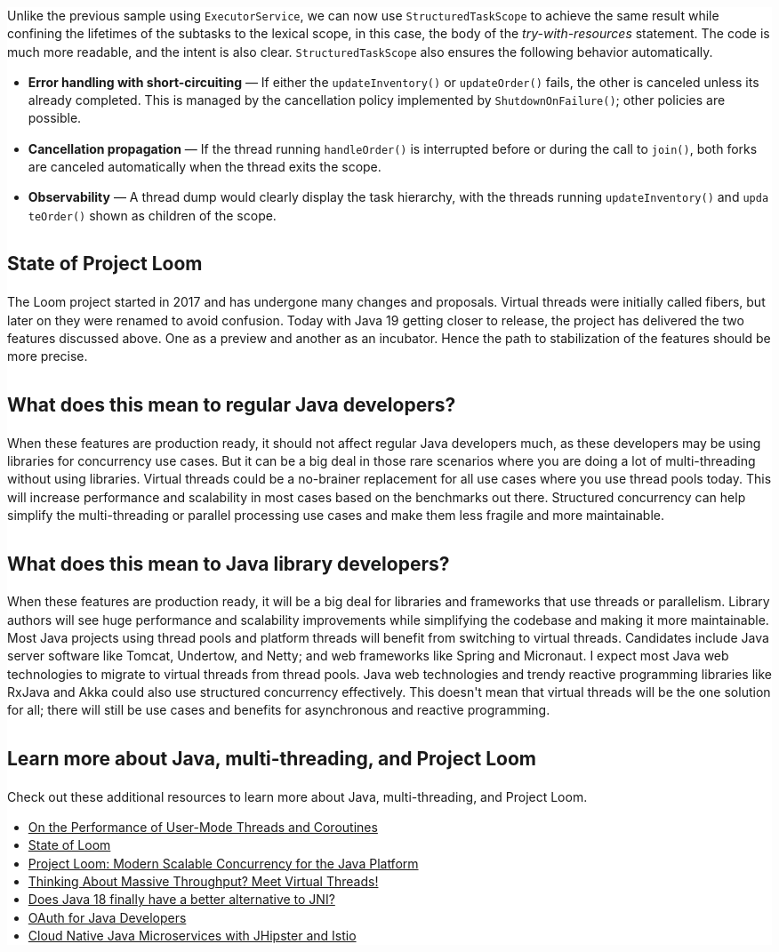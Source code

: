 Unlike the previous sample using `ExecutorService`, we can now use `StructuredTaskScope` to achieve the same result while confining the lifetimes of the subtasks to the lexical scope, in this case, the body of the _try-with-resources_ statement. The code is much more readable, and the intent is also clear. `StructuredTaskScope` also ensures the following behavior automatically.

- **Error handling with short-circuiting** — If either the `updateInventory()` or `updateOrder()` fails, the other is canceled unless its already completed. This is managed by the cancellation policy implemented by `ShutdownOnFailure()`; other policies are possible.

- **Cancellation propagation** — If the thread running `handleOrder()` is interrupted before or during the call to `join()`, both forks are canceled automatically when the thread exits the scope.

- **Observability** — A thread dump would clearly display the task hierarchy, with the threads running `updateInventory()` and `updateOrder()` shown as children of the scope.

## State of Project Loom

The Loom project started in 2017 and has undergone many changes and proposals. Virtual threads were initially called fibers, but later on they were renamed to avoid confusion. Today with Java 19 getting closer to release, the project has delivered the two features discussed above. One as a preview and another as an incubator. Hence the path to stabilization of the features should be more precise.

## What does this mean to regular Java developers?

When these features are production ready, it should not affect regular Java developers much, as these developers may be using libraries for concurrency use cases. But it can be a big deal in those rare scenarios where you are doing a lot of multi-threading without using libraries. Virtual threads could be a no-brainer replacement for all use cases where you use thread pools today. This will increase performance and scalability in most cases based on the benchmarks out there. Structured concurrency can help simplify the multi-threading or parallel processing use cases and make them less fragile and more maintainable.

## What does this mean to Java library developers?

When these features are production ready, it will be a big deal for libraries and frameworks that use threads or parallelism. Library authors will see huge performance and scalability improvements while simplifying the codebase and making it more maintainable. Most Java projects using thread pools and platform threads will benefit from switching to virtual threads. Candidates include Java server software like Tomcat, Undertow, and Netty; and web frameworks like Spring and Micronaut. I expect most Java web technologies to migrate to virtual threads from thread pools. Java web technologies and trendy reactive programming libraries like RxJava and Akka could also use structured concurrency effectively. This doesn't mean that virtual threads will be the one solution for all; there will still be use cases and benefits for asynchronous and reactive programming.

## Learn more about Java, multi-threading, and Project Loom

Check out these additional resources to learn more about Java, multi-threading, and Project Loom.

- [On the Performance of User-Mode Threads and Coroutines](https://inside.java/2020/08/07/loom-performance/)
- [State of Loom](http://cr.openjdk.java.net/~rpressler/loom/loom/sol1_part1.html)
- [Project Loom: Modern Scalable Concurrency for the Java Platform](https://www.youtube.com/watch?v=EO9oMiL1fFo)
- [Thinking About Massive Throughput? Meet Virtual Threads!](https://foojay.io/today/thinking-about-massive-throughput-meet-virtual-threads/)
- [Does Java 18 finally have a better alternative to JNI?](/blog/2022/04/08/state-of-ffi-java)
- [OAuth for Java Developers](/blog/2022/06/16/oauth-java)
- [Cloud Native Java Microservices with JHipster and Istio](/blog/2022/06/09/cloud-native-java-microservices-with-istio)
